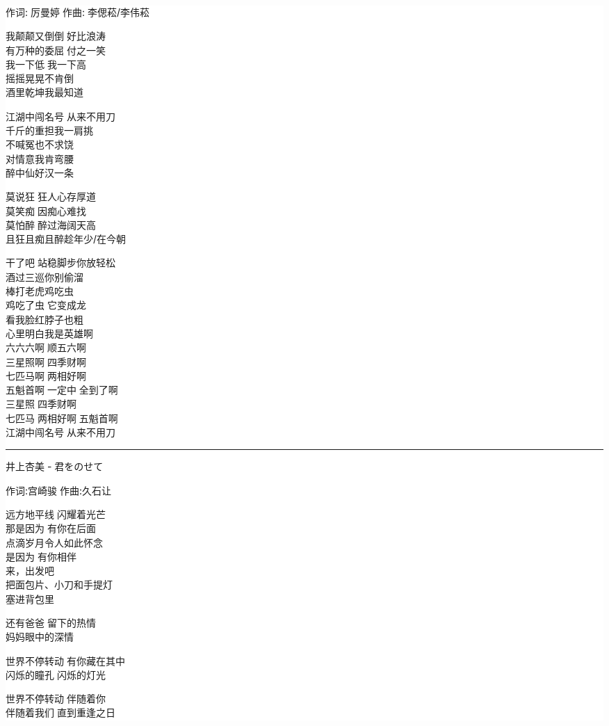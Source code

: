 作词: 厉曼婷
作曲: 李偲菘/李伟菘

我颠颠又倒倒 好比浪涛<br>
有万种的委屈 付之一笑<br>
我一下低 我一下高<br>
摇摇晃晃不肯倒<br>
酒里乾坤我最知道<br>

江湖中闯名号 从来不用刀<br>
千斤的重担我一肩挑<br>
不喊冤也不求饶<br>
对情意我肯弯腰<br>
醉中仙好汉一条<br>

莫说狂 狂人心存厚道<br>
莫笑痴 因痴心难找<br>
莫怕醉 醉过海阔天高<br>
且狂且痴且醉趁年少/在今朝<br>

干了吧 站稳脚步你放轻松<br>
酒过三巡你别偷溜<br>
棒打老虎鸡吃虫<br>
鸡吃了虫 它变成龙<br>
看我脸红脖子也粗<br>
心里明白我是英雄啊<br>
六六六啊 顺五六啊<br>
三星照啊 四季财啊<br>
七匹马啊 两相好啊<br>
五魁首啊 一定中 全到了啊<br>
三星照 四季财啊<br>
七匹马 两相好啊 五魁首啊<br>
江湖中闯名号 从来不用刀<br>

------
井上杏美 - 君をのせて

作词:宫崎骏
作曲:久石让 

远方地平线 闪耀着光芒<br>
那是因为 有你在后面<br>
点滴岁月令人如此怀念<br>
是因为 有你相伴<br>
来，出发吧<br>
把面包片、小刀和手提灯<br>
塞进背包里<br>

还有爸爸 留下的热情<br>
妈妈眼中的深情<br>

世界不停转动 有你藏在其中<br>
闪烁的瞳孔 闪烁的灯光<br>

世界不停转动 伴随着你<br>
伴随着我们 直到重逢之日<br>
